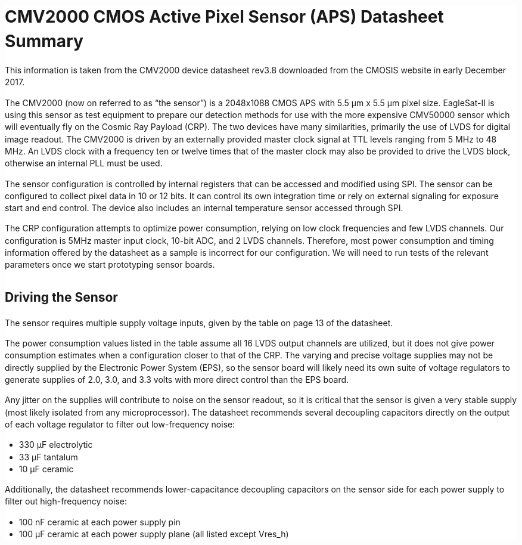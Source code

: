 # CMV2000 CMOS Active Pixel Sensor (APS) Datasheet Summary

This information is taken from the CMV2000 device datasheet rev3.8 downloaded
from the CMOSIS website in early December 2017.

The CMV2000 (now on referred to as “the sensor”) is a 2048x1088 CMOS APS with
5.5 µm x 5.5 µm pixel size. EagleSat-II is using this sensor as test equipment
to prepare our detection methods for use with the more expensive CMV50000
sensor which will eventually fly on the Cosmic Ray Payload (CRP). The two
devices have many similarities, primarily the use of LVDS for digital image
readout. The CMV2000 is driven by an externally provided master clock signal at
TTL levels ranging from 5 MHz to 48 MHz. An LVDS clock with a frequency ten or
twelve times that of the master clock may also be provided to drive the LVDS
block, otherwise an internal PLL must be used.

The sensor configuration is controlled by internal registers that can be
accessed and modified using SPI. The sensor can be configured to collect pixel
data in 10 or 12 bits. It can control its own integration time or rely on
external signaling for exposure start and end control. The device also includes
an internal temperature sensor accessed through SPI.

The CRP configuration attempts to optimize power consumption, relying on low
clock frequencies and few LVDS channels. Our configuration is 5MHz master input
clock, 10-bit ADC, and 2 LVDS channels. Therefore, most power consumption and
timing information offered by the datasheet as a sample is incorrect for our
configuration. We will need to run tests of the relevant parameters once we
start prototyping sensor boards.

## Driving the Sensor

The sensor requires multiple supply voltage inputs, given by the table on page
13 of the datasheet.

The power consumption values listed in the table assume all 16 LVDS output
channels are utilized, but it does not give power consumption estimates when a
configuration closer to that of the CRP. The varying and precise voltage
supplies may not be directly supplied by the Electronic Power System (EPS), so
the sensor board will likely need its own suite of voltage regulators to
generate supplies of 2.0, 3.0, and 3.3 volts with more direct control than the
EPS board.

Any jitter on the supplies will contribute to noise on the sensor readout, so it
is critical that the sensor is given a very stable supply (most likely isolated
from any microprocessor). The datasheet recommends several decoupling capacitors
directly on the output of each voltage regulator to filter out low-frequency
noise:
* 330 µF electrolytic
* 33 µF tantalum
* 10 µF ceramic

Additionally, the datasheet recommends lower-capacitance decoupling capacitors
on the sensor side for each power supply to filter out high-frequency noise:
* 100 nF ceramic at each power supply pin
* 100 µF ceramic at each power supply plane (all listed except Vres_h)
